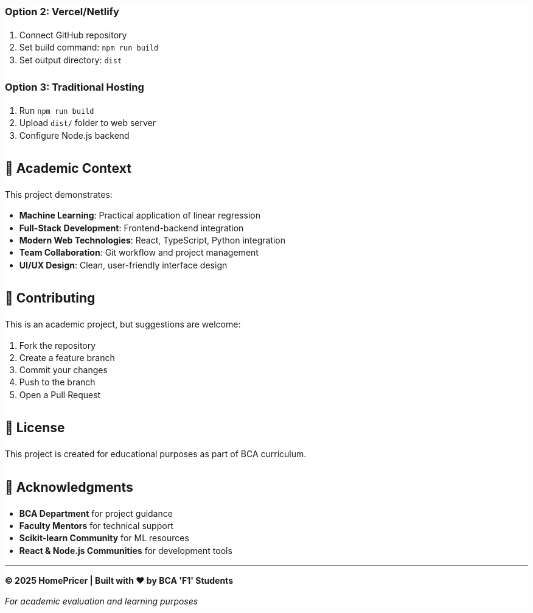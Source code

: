 ### Option 2: Vercel/Netlify
1. Connect GitHub repository
2. Set build command: `npm run build`
3. Set output directory: `dist`

### Option 3: Traditional Hosting
1. Run `npm run build`
2. Upload `dist/` folder to web server
3. Configure Node.js backend

## 📝 Academic Context

This project demonstrates:
- **Machine Learning**: Practical application of linear regression
- **Full-Stack Development**: Frontend-backend integration
- **Modern Web Technologies**: React, TypeScript, Python integration
- **Team Collaboration**: Git workflow and project management
- **UI/UX Design**: Clean, user-friendly interface design

## 🤝 Contributing

This is an academic project, but suggestions are welcome:

1. Fork the repository
2. Create a feature branch
3. Commit your changes
4. Push to the branch
5. Open a Pull Request

## 📄 License

This project is created for educational purposes as part of BCA curriculum.

## 🙏 Acknowledgments

- **BCA Department** for project guidance
- **Faculty Mentors** for technical support
- **Scikit-learn Community** for ML resources
- **React & Node.js Communities** for development tools

---

**© 2025 HomePricer | Built with ❤️ by BCA 'F1' Students**

*For academic evaluation and learning purposes*